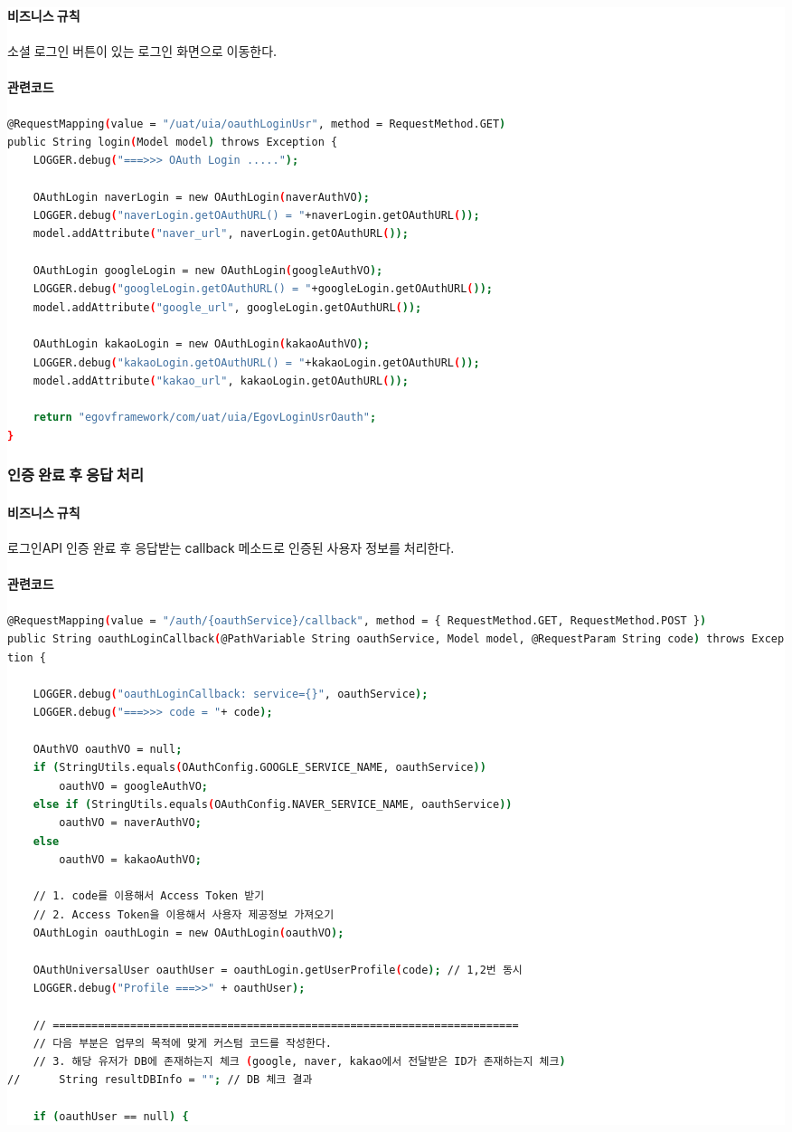 #### 비즈니스 규칙

 소셜 로그인 버튼이 있는 로그인 화면으로 이동한다.

#### 관련코드

```bash
@RequestMapping(value = "/uat/uia/oauthLoginUsr", method = RequestMethod.GET)
public String login(Model model) throws Exception {
	LOGGER.debug("===>>> OAuth Login .....");
 
	OAuthLogin naverLogin = new OAuthLogin(naverAuthVO);
	LOGGER.debug("naverLogin.getOAuthURL() = "+naverLogin.getOAuthURL());
	model.addAttribute("naver_url", naverLogin.getOAuthURL());
 
	OAuthLogin googleLogin = new OAuthLogin(googleAuthVO);
	LOGGER.debug("googleLogin.getOAuthURL() = "+googleLogin.getOAuthURL());
	model.addAttribute("google_url", googleLogin.getOAuthURL());
 
	OAuthLogin kakaoLogin = new OAuthLogin(kakaoAuthVO);
	LOGGER.debug("kakaoLogin.getOAuthURL() = "+kakaoLogin.getOAuthURL());
	model.addAttribute("kakao_url", kakaoLogin.getOAuthURL());
 
	return "egovframework/com/uat/uia/EgovLoginUsrOauth";
}
```

### 인증 완료 후 응답 처리

#### 비즈니스 규칙

 로그인API 인증 완료 후 응답받는 callback 메소드로 인증된 사용자 정보를 처리한다.

#### 관련코드

```bash
@RequestMapping(value = "/auth/{oauthService}/callback", method = { RequestMethod.GET, RequestMethod.POST })
public String oauthLoginCallback(@PathVariable String oauthService, Model model, @RequestParam String code) throws Exception {
 
	LOGGER.debug("oauthLoginCallback: service={}", oauthService);
	LOGGER.debug("===>>> code = "+ code);
 
	OAuthVO oauthVO = null;
	if (StringUtils.equals(OAuthConfig.GOOGLE_SERVICE_NAME, oauthService))
		oauthVO = googleAuthVO;
	else if (StringUtils.equals(OAuthConfig.NAVER_SERVICE_NAME, oauthService))
		oauthVO = naverAuthVO;
	else
		oauthVO = kakaoAuthVO;
 
	// 1. code를 이용해서 Access Token 받기
	// 2. Access Token을 이용해서 사용자 제공정보 가져오기
	OAuthLogin oauthLogin = new OAuthLogin(oauthVO);
 
	OAuthUniversalUser oauthUser = oauthLogin.getUserProfile(code); // 1,2번 동시
	LOGGER.debug("Profile ===>>" + oauthUser);
 
	// ========================================================================
	// 다음 부분은 업무의 목적에 맞게 커스텀 코드를 작성한다.
	// 3. 해당 유저가 DB에 존재하는지 체크 (google, naver, kakao에서 전달받은 ID가 존재하는지 체크)
//		String resultDBInfo = ""; // DB 체크 결과
 
	if (oauthUser == null) {
```